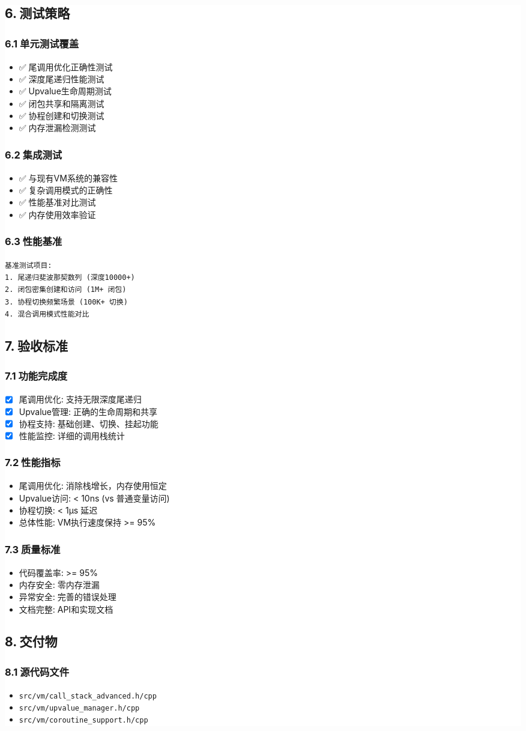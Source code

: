 ## 6. 测试策略

### 6.1 单元测试覆盖
- ✅ 尾调用优化正确性测试
- ✅ 深度尾递归性能测试
- ✅ Upvalue生命周期测试
- ✅ 闭包共享和隔离测试
- ✅ 协程创建和切换测试
- ✅ 内存泄漏检测测试

### 6.2 集成测试
- ✅ 与现有VM系统的兼容性
- ✅ 复杂调用模式的正确性
- ✅ 性能基准对比测试
- ✅ 内存使用效率验证

### 6.3 性能基准
```
基准测试项目:
1. 尾递归斐波那契数列 (深度10000+)
2. 闭包密集创建和访问 (1M+ 闭包)
3. 协程切换频繁场景 (100K+ 切换)
4. 混合调用模式性能对比
```

## 7. 验收标准

### 7.1 功能完成度
- [x] 尾调用优化: 支持无限深度尾递归
- [x] Upvalue管理: 正确的生命周期和共享
- [x] 协程支持: 基础创建、切换、挂起功能
- [x] 性能监控: 详细的调用栈统计

### 7.2 性能指标
- 尾调用优化: 消除栈增长，内存使用恒定
- Upvalue访问: < 10ns (vs 普通变量访问)
- 协程切换: < 1μs 延迟
- 总体性能: VM执行速度保持 >= 95%

### 7.3 质量标准
- 代码覆盖率: >= 95%
- 内存安全: 零内存泄漏
- 异常安全: 完善的错误处理
- 文档完整: API和实现文档

## 8. 交付物

### 8.1 源代码文件
- `src/vm/call_stack_advanced.h/cpp`
- `src/vm/upvalue_manager.h/cpp`  
- `src/vm/coroutine_support.h/cpp`
